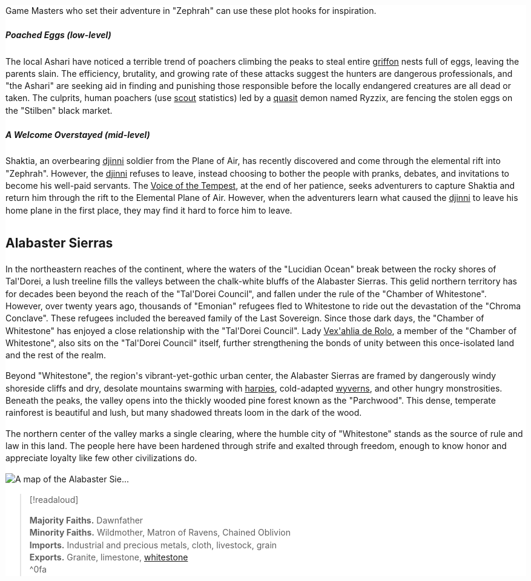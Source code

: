 Game Masters who set their adventure in "Zephrah" can use these plot hooks for inspiration.

##### Poached Eggs (low-level)

The local Ashari have noticed a terrible trend of poachers climbing the peaks to steal entire [griffon](Mechanics/bestiary/monstrosity/griffon.md) nests full of eggs, leaving the parents slain. The efficiency, brutality, and growing rate of these attacks suggest the hunters are dangerous professionals, and "the Ashari" are seeking aid in finding and punishing those responsible before the locally endangered creatures are all dead or taken. The culprits, human poachers (use [scout](Mechanics/bestiary/humanoid/scout.md) statistics) led by a [quasit](Mechanics/bestiary/fiend/quasit.md) demon named Ryzzix, are fencing the stolen eggs on the "Stilben" black market.

##### A Welcome Overstayed (mid-level)

Shaktia, an overbearing [djinni](Mechanics/bestiary/elemental/djinni.md) soldier from the Plane of Air, has recently discovered and come through the elemental rift into "Zephrah". However, the [djinni](Mechanics/bestiary/elemental/djinni.md) refuses to leave, instead choosing to bother the people with pranks, debates, and invitations to become his well-paid servants. The [Voice of the Tempest](Mechanics/bestiary/npc/keyleth-voice-of-the-tempest-tdcsr.md), at the end of her patience, seeks adventurers to capture Shaktia and return him through the rift to the Elemental Plane of Air. However, when the adventurers learn what caused the [djinni](Mechanics/bestiary/elemental/djinni.md) to leave his home plane in the first place, they may find it hard to force him to leave.

## Alabaster Sierras

In the northeastern reaches of the continent, where the waters of the "Lucidian Ocean" break between the rocky shores of Tal'Dorei, a lush treeline fills the valleys between the chalk-white bluffs of the Alabaster Sierras. This gelid northern territory has for decades been beyond the reach of the "Tal'Dorei Council", and fallen under the rule of the "Chamber of Whitestone". However, over twenty years ago, thousands of "Emonian" refugees fled to Whitestone to ride out the devastation of the "Chroma Conclave". These refugees included the bereaved family of the Last Sovereign. Since those dark days, the "Chamber of Whitestone" has enjoyed a close relationship with the "Tal'Dorei Council". Lady [Vex'ahlia de Rolo](Mechanics/bestiary/humanoid/vexahlia-tdcsr.md), a member of the "Chamber of Whitestone", also sits on the "Tal'Dorei Council" itself, further strengthening the bonds of unity between this once-isolated land and the rest of the realm.

Beyond "Whitestone", the region's vibrant-yet-gothic urban center, the Alabaster Sierras are framed by dangerously windy shoreside cliffs and dry, desolate mountains swarming with [harpies](Mechanics/bestiary/monstrosity/harpy.md), cold-adapted [wyverns](Mechanics/bestiary/dragon/wyvern.md), and other hungry monstrosities. Beneath the peaks, the valley opens into the thickly wooded pine forest known as the "Parchwood". This dense, temperate rainforest is beautiful and lush, but many shadowed threats loom in the dark of the wood.

The northern center of the valley marks a single clearing, where the humble city of "Whitestone" stands as the source of rule and law in this land. The people here have been hardened through strife and exalted through freedom, enough to know honor and appreciate loyalty like few other civilizations do.

![A map of the Alabaster Sie...](https://raw.githubusercontent.com/5etools-mirror-3/5etools-img/main/book/TDCSR/Chapter3-AlabasterSierrasMap.webp#center "A map of the Alabaster Sierras showing a heavily forested landscape with snow-peaked mountains at its northern tip near the marked city of Whitestone. To the north and west is the Lucidian Ocean, to the east is the Shearing Channel.")

> [!readaloud] 
> 
> **Majority Faiths.** Dawnfather  
> **Minority Faiths.** Wildmother, Matron of Ravens, Chained Oblivion  
> **Imports.** Industrial and precious metals, cloth, livestock, grain  
> **Exports.** Granite, limestone, [whitestone](Mechanics/items/whitestone-tdcsr.md)  
^0fa
